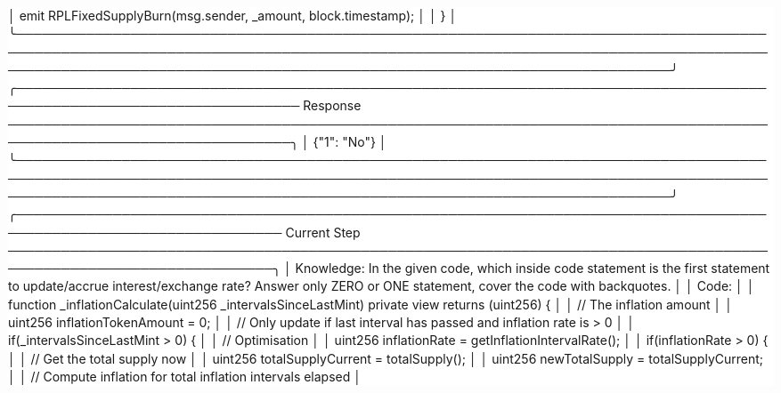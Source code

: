 │         emit RPLFixedSupplyBurn(msg.sender, _amount, block.timestamp);                                                                                                                                                                               │
│     }                                                                                                                                                                                                                                                │
╰──────────────────────────────────────────────────────────────────────────────────────────────────────────────────────────────────────────────────────────────────────────────────────────────────────────────────────────────────────────────────────╯
╭────────────────────────────────────────────────────────────────────────────────────────────────────────────────────── Response ──────────────────────────────────────────────────────────────────────────────────────────────────────────────────────╮
│ {"1": "No"}                                                                                                                                                                                                                                          │
╰──────────────────────────────────────────────────────────────────────────────────────────────────────────────────────────────────────────────────────────────────────────────────────────────────────────────────────────────────────────────────────╯
╭──────────────────────────────────────────────────────────────────────────────────────────────────────────────────── Current Step ────────────────────────────────────────────────────────────────────────────────────────────────────────────────────╮
│ Knowledge: In the given code, which inside code statement is the first statement to update/accrue interest/exchange rate? Answer only ZERO or ONE statement, cover the code with backquotes.                                                         │
│ Code:                                                                                                                                                                                                                                                │
│     function _inflationCalculate(uint256 _intervalsSinceLastMint) private view returns (uint256) {                                                                                                                                                   │
│         // The inflation amount                                                                                                                                                                                                                      │
│         uint256 inflationTokenAmount = 0;                                                                                                                                                                                                            │
│         // Only update  if last interval has passed and inflation rate is > 0                                                                                                                                                                        │
│         if(_intervalsSinceLastMint > 0) {                                                                                                                                                                                                            │
│             // Optimisation                                                                                                                                                                                                                          │
│             uint256 inflationRate = getInflationIntervalRate();                                                                                                                                                                                      │
│             if(inflationRate > 0) {                                                                                                                                                                                                                  │
│                 // Get the total supply now                                                                                                                                                                                                          │
│                 uint256 totalSupplyCurrent = totalSupply();                                                                                                                                                                                          │
│                 uint256 newTotalSupply = totalSupplyCurrent;                                                                                                                                                                                         │
│                 // Compute inflation for total inflation intervals elapsed                                                                                                                                                                           │